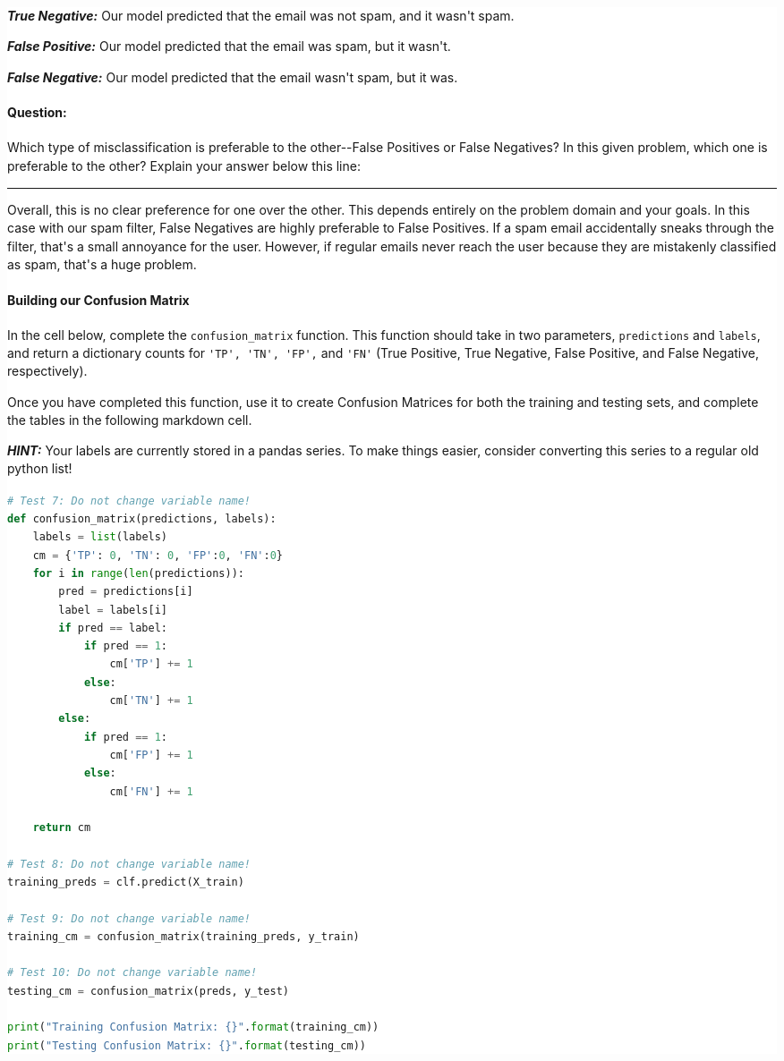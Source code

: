 **_True Negative:_** Our model predicted that the email was not spam, and it wasn't spam. 

**_False Positive:_** Our model predicted that the email was spam, but it wasn't.

**_False Negative:_** Our model predicted that the email wasn't spam, but it was.  


#### Question:

Which type of misclassification is preferable to the other--False Positives or False Negatives?  In this given problem, which one is preferable to the other? Explain your answer below this line:
________________________________________________________________________________________________________________________________

Overall, this is no clear preference for one over the other.  This depends entirely on the problem domain and your goals.  In this case with our spam filter, False Negatives are highly preferable to False Positives.  If a spam email accidentally sneaks through the filter, that's a small annoyance for the user.  However, if regular emails never reach the user because they are mistakenly classified as spam, that's a huge problem. 


#### Building our Confusion Matrix

In the cell below, complete the `confusion_matrix` function.  This function should take in two parameters, `predictions` and `labels`, and return a dictionary counts for `'TP', 'TN', 'FP',` and `'FN'` (True Positive, True Negative, False Positive, and False Negative, respectively).  

Once you have completed this function, use it to create Confusion Matrices for both the training and testing sets, and complete the tables in the following markdown cell.

**_HINT:_** Your labels are currently stored in a pandas series.  To make things easier, consider converting this series to a regular old python list!


```python
# Test 7: Do not change variable name!
def confusion_matrix(predictions, labels):
    labels = list(labels)
    cm = {'TP': 0, 'TN': 0, 'FP':0, 'FN':0}
    for i in range(len(predictions)):
        pred = predictions[i]
        label = labels[i]
        if pred == label:
            if pred == 1:
                cm['TP'] += 1
            else:
                cm['TN'] += 1
        else:
            if pred == 1:
                cm['FP'] += 1
            else:
                cm['FN'] += 1
    
    return cm

# Test 8: Do not change variable name!
training_preds = clf.predict(X_train)

# Test 9: Do not change variable name!
training_cm = confusion_matrix(training_preds, y_train)

# Test 10: Do not change variable name!
testing_cm = confusion_matrix(preds, y_test)

print("Training Confusion Matrix: {}".format(training_cm))
print("Testing Confusion Matrix: {}".format(testing_cm))
```
